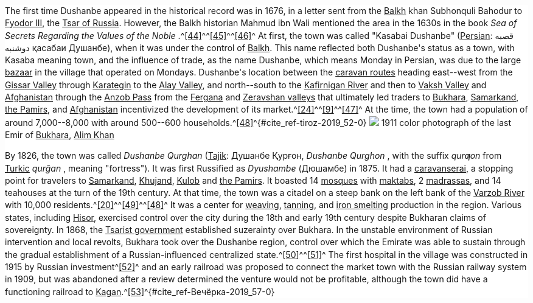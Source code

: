 The first time Dushanbe appeared in the historical record was in 1676, in a letter sent from the [Balkh](/wiki/Balkh "Balkh") khan Subhonquli Bahodur to [Fyodor III](/wiki/Fyodor_Alekseyevich "Fyodor Alekseyevich"), the [Tsar of Russia](/wiki/Tzar_of_Russia "Tzar of Russia"). However, the Balkh historian Mahmud ibn Wali mentioned the area in the 1630s in the book *Sea of Secrets Regarding the Values of the Noble* .^[\[44\]](#cite_note-48)^^[\[45\]](#cite_note-Abdullaev-2018a-49)^^[\[46\]](#cite_note-50)^ At first, the town was called "Kasabai Dushanbe" ([Persian](/wiki/Persian_language "Persian language"): قصبه دوشنبه қасабаи Душанбе), when it was under the control of [Balkh](/wiki/Balkh#16th_to_19th_centuries "Balkh"). This name reflected both Dushanbe's status as a town, with Kasaba meaning town, and the influence of trade, as the name Dushanbe, which means Monday in Persian, was due to the large [bazaar](/wiki/Bazaar "Bazaar") in the village that operated on Mondays. Dushanbe's location between the [caravan routes](/wiki/Trade_route "Trade route") heading east--west from the [Gissar Valley](/wiki/Gissar_Valley "Gissar Valley") through [Karategin](/wiki/Karategin "Karategin") to the [Alay Valley](/wiki/Alay_Valley "Alay Valley"), and north--south to the [Kafirnigan River](/wiki/Kafirnigan_River "Kafirnigan River") and then to [Vaksh Valley](/wiki/Vakash_Valley "Vakash Valley") and [Afghanistan](/wiki/Durrani_Empire "Durrani Empire") through the [Anzob Pass](/wiki/Anzob_Pass "Anzob Pass") from the [Fergana](/wiki/Fergana_Valley "Fergana Valley") and [Zeravshan valleys](/wiki/Zarafshan_Range#Geography_and_Geology "Zarafshan Range") that ultimately led traders to [Bukhara](/wiki/Bukhara "Bukhara"), [Samarkand](/wiki/Samarkand "Samarkand"), [the Pamirs](/wiki/Pamir_Mountains "Pamir Mountains"), and [Afghanistan](/wiki/Afghanistan "Afghanistan") incentivized the development of its market.^[\[24\]](#cite_note-Dushanbe_twinning-28)^^[\[9\]](#cite_note-CICA_Summit-2019-10)^^[\[47\]](#cite_note-Rusu-2016-51)^ At the time, the town had a population of around 7,000--8,000 with around 500--600 households.^[\[48\]](#cite_note-tiroz-2019-52)^{#cite_ref-tiroz-2019_52-0}
[![](//upload.wikimedia.org/wikipedia/commons/thumb/7/7d/Alim_Khan_%281880%E2%80%931944%29%2C_Emir_of_Bukhara%2C_photographed_by_S.M._Prokudin-Gorskiy_in_1911.jpg/220px-Alim_Khan_%281880%E2%80%931944%29%2C_Emir_of_Bukhara%2C_photographed_by_S.M._Prokudin-Gorskiy_in_1911.jpg)](/wiki/File:Alim_Khan_(1880%E2%80%931944),_Emir_of_Bukhara,_photographed_by_S.M._Prokudin-Gorskiy_in_1911.jpg) 1911 color photograph of the last Emir of [Bukhara](/wiki/Emirate_of_Bukhara "Emirate of Bukhara"), [Alim Khan](/wiki/Mohammed_Alim_Khan "Mohammed Alim Khan")

By 1826, the town was called *Dushanbe Qurghan* ([Tajik](/wiki/Tajik_language "Tajik language"): Душанбе Қурғон, *Dushanbe Qurghon* , with the suffix *qurƣon* from [Turkic](/wiki/Turkic_languages "Turkic languages") *qurğan* , meaning "fortress"). It was first Russified as *Dyushambe* (Дюшамбе) in 1875. It had a [caravanserai](/wiki/Caravanserai "Caravanserai"), a stopping point for travelers to [Samarkand](/wiki/Samarkand "Samarkand"), [Khujand](/wiki/Khujand "Khujand"), [Kulob](/wiki/Kulob "Kulob") and [the Pamirs](/wiki/The_Pamirs "The Pamirs"). It boasted 14 [mosques](/wiki/Mosque "Mosque") with [maktabs](/wiki/Kuttab "Kuttab"), 2 [madrassas](/wiki/Madrasa "Madrasa"), and 14 teahouses at the turn of the 19th century. At that time, the town was a citadel on a steep bank on the left bank of the [Varzob River](/wiki/Varzob_River "Varzob River") with 10,000 residents.^[\[20\]](#cite_note-Ceroi-2008-24)^^[\[49\]](#cite_note-53)^^[\[48\]](#cite_note-tiroz-2019-52)^ It was a center for [weaving](/wiki/Weaving "Weaving"), [tanning](/wiki/Tanning_(leather) "Tanning (leather)"), and [iron smelting](/wiki/Iron_smelting "Iron smelting") production in the region. Various states, including [Hisor](/wiki/Hisor "Hisor"), exercised control over the city during the 18th and early 19th century despite Bukharan claims of sovereignty. In 1868, the [Tsarist government](/wiki/Russian_Empire "Russian Empire") established suzerainty over Bukhara. In the unstable environment of Russian intervention and local revolts, Bukhara took over the Dushanbe region, control over which the Emirate was able to sustain through the gradual establishment of a Russian-influenced centralized state.^[\[50\]](#cite_note-54)^^[\[51\]](#cite_note-55)^ The first hospital in the village was constructed in 1915 by Russian investment^[\[52\]](#cite_note-Shermatov-2020-56)^ and an early railroad was proposed to connect the market town with the Russian railway system in 1909, but was abandoned after a review determined the venture would not be profitable, although the town did have a functioning railroad to [Kagan](/wiki/Kogon,_Uzbekistan "Kogon, Uzbekistan").^[\[53\]](#cite_note-Вечёрка-2019-57)^{#cite_ref-Вечёрка-2019_57-0}
